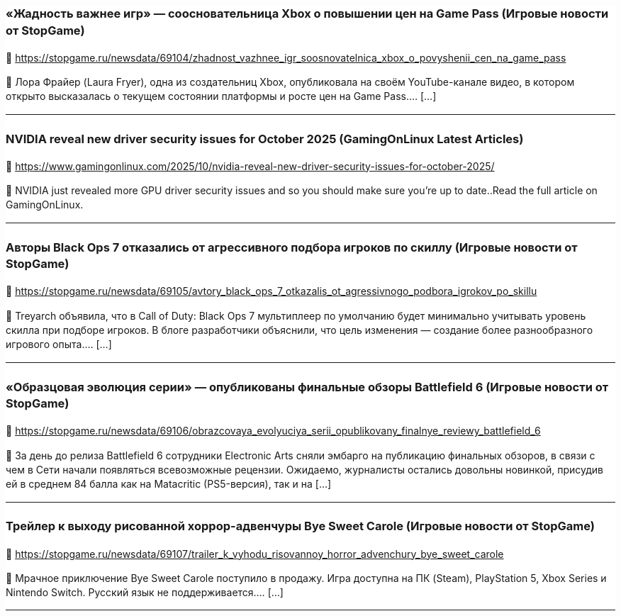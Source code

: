 
### «Жадность важнее игр» — соосновательница Xbox о повышении цен на Game Pass (Игровые новости от StopGame)

🔗 https://stopgame.ru/newsdata/69104/zhadnost_vazhnee_igr_soosnovatelnica_xbox_o_povyshenii_cen_na_game_pass

💬 Лора Фрайер (Laura Fryer), одна из создательниц Xbox, опубликовала на своём YouTube-канале видео, в котором открыто высказалась о текущем состоянии платформы и росте цен на Game Pass.… […]

---

### NVIDIA reveal new driver security issues for October 2025 (GamingOnLinux Latest Articles)

🔗 https://www.gamingonlinux.com/2025/10/nvidia-reveal-new-driver-security-issues-for-october-2025/

💬 NVIDIA just revealed more GPU driver security issues and so you should make sure you’re up to date..Read the full article on GamingOnLinux.

---

### Авторы Black Ops 7 отказались от агрессивного подбора игроков по скиллу (Игровые новости от StopGame)

🔗 https://stopgame.ru/newsdata/69105/avtory_black_ops_7_otkazalis_ot_agressivnogo_podbora_igrokov_po_skillu

💬 Treyarch объявила, что в Call of Duty: Black Ops 7 мультиплеер по умолчанию будет минимально учитывать уровень скилла при подборе игроков. В блоге разработчики объяснили, что цель изменения — создание более разнообразного игрового опыта.… […]

---

### «Образцовая эволюция серии» — опубликованы финальные обзоры Battlefield 6 (Игровые новости от StopGame)

🔗 https://stopgame.ru/newsdata/69106/obrazcovaya_evolyuciya_serii_opublikovany_finalnye_reviewy_battlefield_6

💬 За день до релиза Battlefield 6 сотрудники Electronic Arts сняли эмбарго на публикацию финальных обзоров, в связи с чем в Сети начали появляться всевозможные рецензии. Ожидаемо, журналисты остались довольны новинкой, присудив ей в среднем 84 балла как на Matacritic (PS5-версия), так и на  […]

---

### Трейлер к выходу рисованной хоррор-адвенчуры Bye Sweet Carole (Игровые новости от StopGame)

🔗 https://stopgame.ru/newsdata/69107/trailer_k_vyhodu_risovannoy_horror_advenchury_bye_sweet_carole

💬 Мрачное приключение Bye Sweet Carole поступило в продажу. Игра доступна на ПК (Steam), PlayStation 5, Xbox Series и Nintendo Switch. Русский язык не поддерживается.… […]

---
